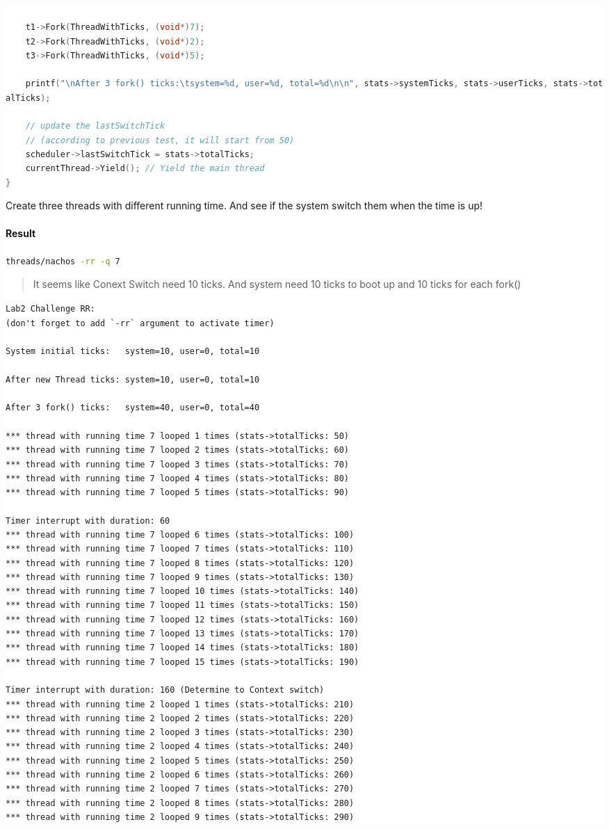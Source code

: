 ```cpp

    t1->Fork(ThreadWithTicks, (void*)7);
    t2->Fork(ThreadWithTicks, (void*)2);
    t3->Fork(ThreadWithTicks, (void*)5);

    printf("\nAfter 3 fork() ticks:\tsystem=%d, user=%d, total=%d\n\n", stats->systemTicks, stats->userTicks, stats->totalTicks);

    // update the lastSwitchTick
    // (according to previous test, it will start from 50)
    scheduler->lastSwitchTick = stats->totalTicks;
    currentThread->Yield(); // Yield the main thread
}
```

Create three threads with different running time. And see if the system switch them when the time is up!

#### Result

```sh
threads/nachos -rr -q 7
```

> It seems like Conext Switch need 10 ticks.
> And system need 10 ticks to boot up and 10 ticks for each fork()

```txt
Lab2 Challenge RR:
(don't forget to add `-rr` argument to activate timer)

System initial ticks:   system=10, user=0, total=10

After new Thread ticks: system=10, user=0, total=10

After 3 fork() ticks:   system=40, user=0, total=40

*** thread with running time 7 looped 1 times (stats->totalTicks: 50)
*** thread with running time 7 looped 2 times (stats->totalTicks: 60)
*** thread with running time 7 looped 3 times (stats->totalTicks: 70)
*** thread with running time 7 looped 4 times (stats->totalTicks: 80)
*** thread with running time 7 looped 5 times (stats->totalTicks: 90)

Timer interrupt with duration: 60
*** thread with running time 7 looped 6 times (stats->totalTicks: 100)
*** thread with running time 7 looped 7 times (stats->totalTicks: 110)
*** thread with running time 7 looped 8 times (stats->totalTicks: 120)
*** thread with running time 7 looped 9 times (stats->totalTicks: 130)
*** thread with running time 7 looped 10 times (stats->totalTicks: 140)
*** thread with running time 7 looped 11 times (stats->totalTicks: 150)
*** thread with running time 7 looped 12 times (stats->totalTicks: 160)
*** thread with running time 7 looped 13 times (stats->totalTicks: 170)
*** thread with running time 7 looped 14 times (stats->totalTicks: 180)
*** thread with running time 7 looped 15 times (stats->totalTicks: 190)

Timer interrupt with duration: 160 (Determine to Context switch)
*** thread with running time 2 looped 1 times (stats->totalTicks: 210)
*** thread with running time 2 looped 2 times (stats->totalTicks: 220)
*** thread with running time 2 looped 3 times (stats->totalTicks: 230)
*** thread with running time 2 looped 4 times (stats->totalTicks: 240)
*** thread with running time 2 looped 5 times (stats->totalTicks: 250)
*** thread with running time 2 looped 6 times (stats->totalTicks: 260)
*** thread with running time 2 looped 7 times (stats->totalTicks: 270)
*** thread with running time 2 looped 8 times (stats->totalTicks: 280)
*** thread with running time 2 looped 9 times (stats->totalTicks: 290)
```